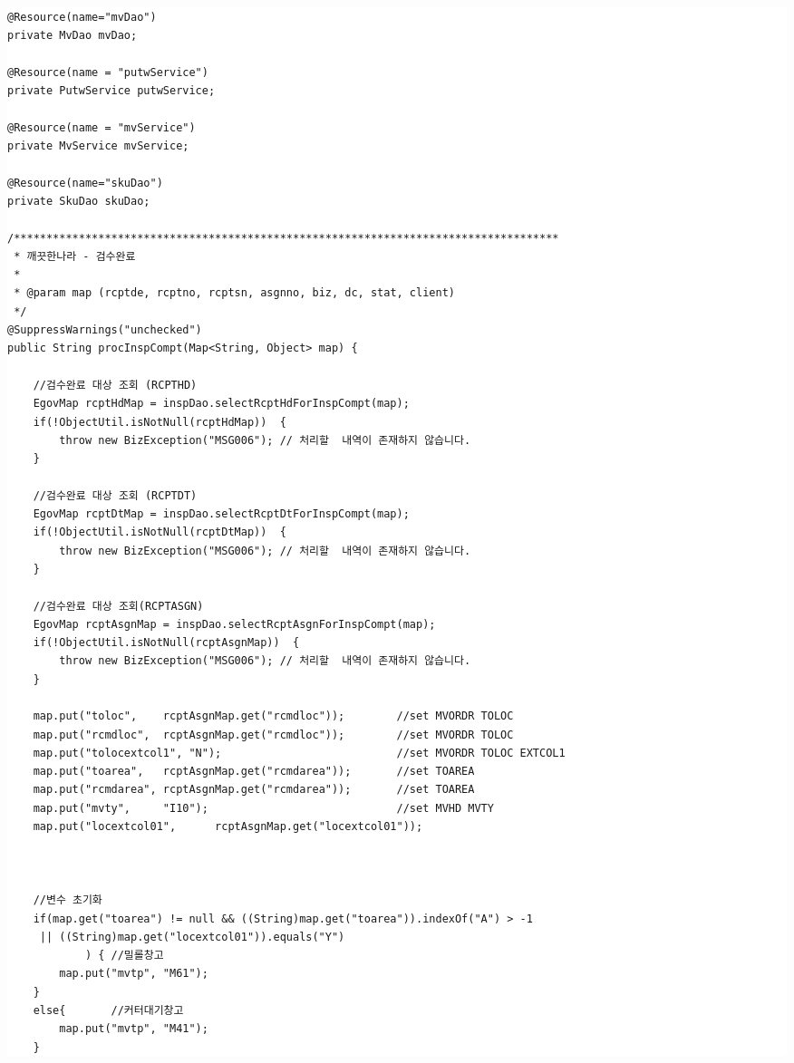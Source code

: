 	@Resource(name="mvDao")
	private MvDao mvDao;
	
	@Resource(name = "putwService")
	private PutwService putwService;
	
	@Resource(name = "mvService")
	private MvService mvService;
	
	@Resource(name="skuDao")
	private SkuDao skuDao;
	
	/************************************************************************************
	 * 깨끗한나라 - 검수완료
	 * 
	 * @param map (rcptde, rcptno, rcptsn, asgnno, biz, dc, stat, client)
	 */
	@SuppressWarnings("unchecked")
	public String procInspCompt(Map<String, Object> map) {

		//검수완료 대상 조회 (RCPTHD)
		EgovMap rcptHdMap = inspDao.selectRcptHdForInspCompt(map);
		if(!ObjectUtil.isNotNull(rcptHdMap))  {
			throw new BizException("MSG006"); // 처리할  내역이 존재하지 않습니다.
		}
		
		//검수완료 대상 조회 (RCPTDT)
		EgovMap rcptDtMap = inspDao.selectRcptDtForInspCompt(map);
		if(!ObjectUtil.isNotNull(rcptDtMap))  {
			throw new BizException("MSG006"); // 처리할  내역이 존재하지 않습니다.
		}
			
		//검수완료 대상 조회(RCPTASGN)
		EgovMap rcptAsgnMap = inspDao.selectRcptAsgnForInspCompt(map);
		if(!ObjectUtil.isNotNull(rcptAsgnMap))  {
			throw new BizException("MSG006"); // 처리할  내역이 존재하지 않습니다.
		}
			
		map.put("toloc", 	rcptAsgnMap.get("rcmdloc"));		//set MVORDR TOLOC
		map.put("rcmdloc", 	rcptAsgnMap.get("rcmdloc"));		//set MVORDR TOLOC
		map.put("tolocextcol1", "N");							//set MVORDR TOLOC EXTCOL1
		map.put("toarea", 	rcptAsgnMap.get("rcmdarea"));		//set TOAREA
		map.put("rcmdarea", rcptAsgnMap.get("rcmdarea"));		//set TOAREA
		map.put("mvty",		"I10");								//set MVHD MVTY
		map.put("locextcol01",		rcptAsgnMap.get("locextcol01"));	
		
		
		
		//변수 초기화
		if(map.get("toarea") != null && ((String)map.get("toarea")).indexOf("A") > -1
		 || ((String)map.get("locextcol01")).equals("Y")
				) {	//밀롤창고
			map.put("mvtp", "M61");
		}
		else{		//커터대기창고
			map.put("mvtp", "M41");
		}
		